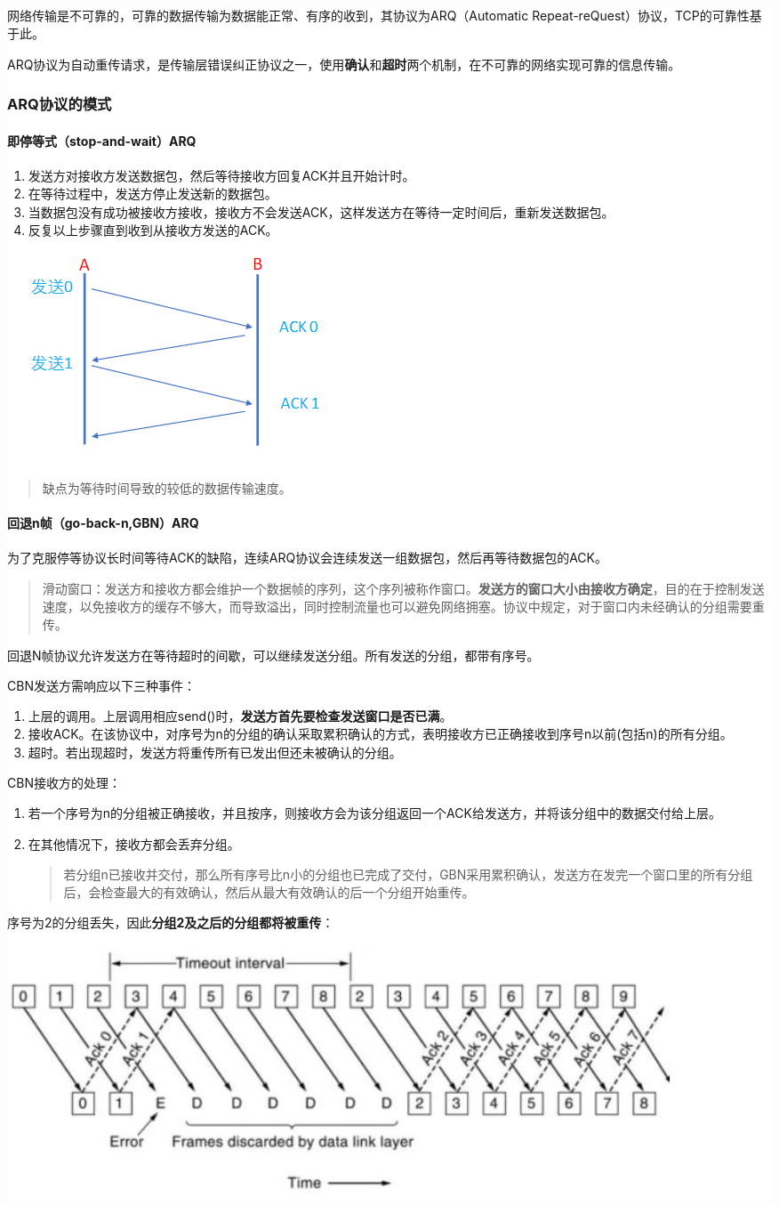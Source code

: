 ​	网络传输是不可靠的，可靠的数据传输为数据能正常、有序的收到，其协议为ARQ（Automatic Repeat-reQuest）协议，TCP的可靠性基于此。

​	ARQ协议为自动重传请求，是传输层错误纠正协议之一，使用**确认**和**超时**两个机制，在不可靠的网络实现可靠的信息传输。

### ARQ协议的模式

#### 即停等式（stop-and-wait）ARQ

1. 发送方对接收方发送数据包，然后等待接收方回复ACK并且开始计时。
2. 在等待过程中，发送方停止发送新的数据包。
3. 当数据包没有成功被接收方接收，接收方不会发送ACK，这样发送方在等待一定时间后，重新发送数据包。
4. 反复以上步骤直到收到从接收方发送的ACK。

![停等式](./TcpTransform.assets/image-20240421153740396.png)

> 缺点为等待时间导致的较低的数据传输速度。

#### 回退n帧（go-back-n,GBN）ARQ

​	为了克服停等协议长时间等待ACK的缺陷，连续ARQ协议会连续发送一组数据包，然后再等待数据包的ACK。

> 滑动窗口：发送方和接收方都会维护一个数据帧的序列，这个序列被称作窗口。**发送方的窗口大小由接收方确定**，目的在于控制发送速度，以免接收方的缓存不够大，而导致溢出，同时控制流量也可以避免网络拥塞。协议中规定，对于窗口内未经确认的分组需要重传。

​	回退N帧协议允许发送方在等待超时的间歇，可以继续发送分组。所有发送的分组，都带有序号。

CBN发送方需响应以下三种事件：

1. 上层的调用。上层调用相应send()时，**发送方首先要检查发送窗口是否已满**。
2. 接收ACK。在该协议中，对序号为n的分组的确认采取累积确认的方式，表明接收方已正确接收到序号n以前(包括n)的所有分组。
3. 超时。若出现超时，发送方将重传所有已发出但还未被确认的分组。

CBN接收方的处理：

1. 若一个序号为n的分组被正确接收，并且按序，则接收方会为该分组返回一个ACK给发送方，并将该分组中的数据交付给上层。

2. 在其他情况下，接收方都会丢弃分组。

    > 若分组n已接收并交付，那么所有序号比n小的分组也已完成了交付，GBN采用累积确认，发送方在发完一个窗口里的所有分组后，会检查最大的有效确认，然后从最大有效确认的后一个分组开始重传。

序号为2的分组丢失，因此**分组2及之后的分组都将被重传**：

![GBN](./TcpTransform.assets/image-20240421155257793.png)